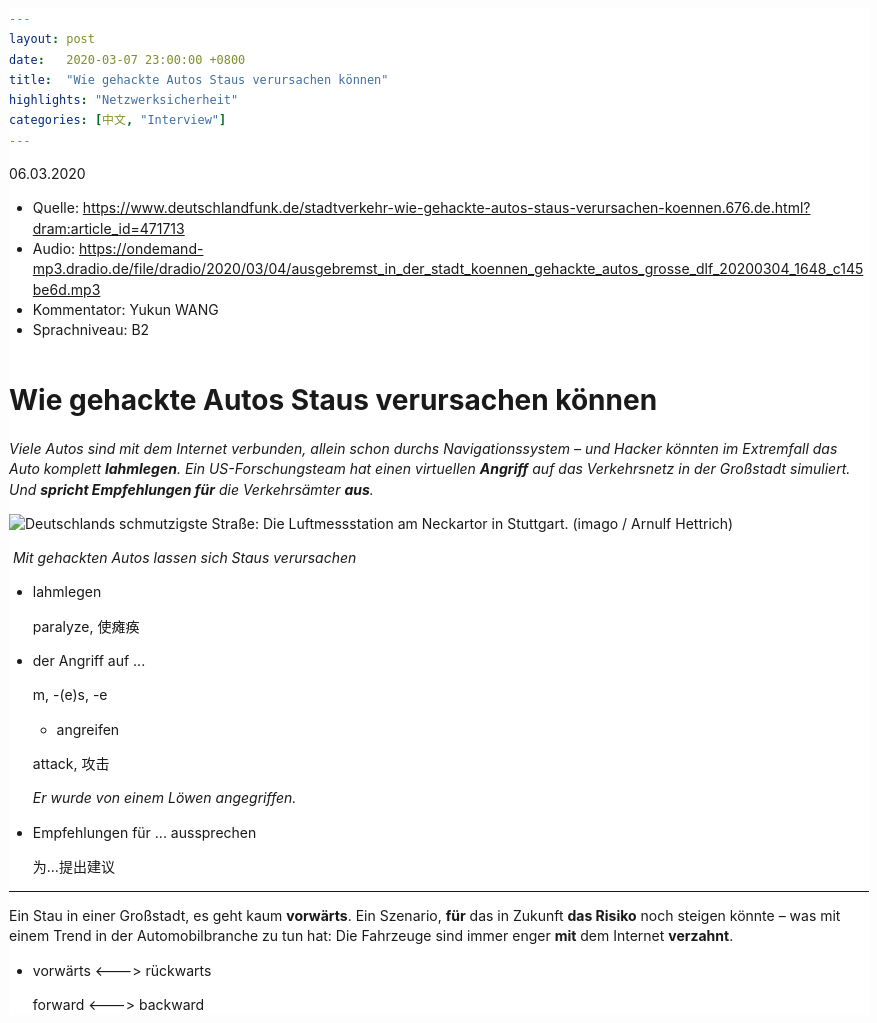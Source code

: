 ```yaml
---
layout: post
date:   2020-03-07 23:00:00 +0800
title:  "Wie gehackte Autos Staus verursachen können"
highlights: "Netzwerksicherheit"
categories: [中文, "Interview"]
---
```

06.03.2020

* Quelle: https://www.deutschlandfunk.de/stadtverkehr-wie-gehackte-autos-staus-verursachen-koennen.676.de.html?dram:article_id=471713
* Audio: https://ondemand-mp3.dradio.de/file/dradio/2020/03/04/ausgebremst_in_der_stadt_koennen_gehackte_autos_grosse_dlf_20200304_1648_c145be6d.mp3
* Kommentator: Yukun WANG
* Sprachniveau: B2

# Wie gehackte Autos Staus verursachen können

*Viele Autos sind mit dem Internet verbunden, allein schon durchs Navigationssystem – und Hacker könnten im Extremfall das Auto komplett **lahmlegen**. Ein US-Forschungsteam hat einen virtuellen **Angriff** auf das Verkehrsnetz in der Großstadt simuliert. Und **spricht Empfehlungen für** die Verkehrsämter **aus**.*

![Deutschlands schmutzigste Straße: Die Luftmessstation am Neckartor in Stuttgart. (imago / Arnulf Hettrich)](https://www.deutschlandfunk.de/media/thumbs/7/70c0d0fa71dfe9aed2aec074152a3aabv1_max_755x425_b3535db83dc50e27c1bb1392364c95a2.jpg?key=bab643)

​                                               *Mit gehackten Autos lassen sich Staus verursachen*

* lahmlegen

  paralyze, 使瘫痪

* der Angriff auf ... 

  m, -(e)s, -e

  -  angreifen

    attack, 攻击

    *Er wurde von einem Löwen angegriffen.*

* Empfehlungen für ... aussprechen

  为...提出建议

---

Ein Stau in einer Großstadt, es geht kaum **vorwärts**. Ein Szenario, **für** das in Zukunft **das Risiko** noch steigen könnte – was mit einem Trend in der Automobilbranche zu tun hat: Die Fahrzeuge sind immer enger **mit** dem Internet **verzahnt**.

* vorwärts <---> rückwarts

  forward <---> backward
